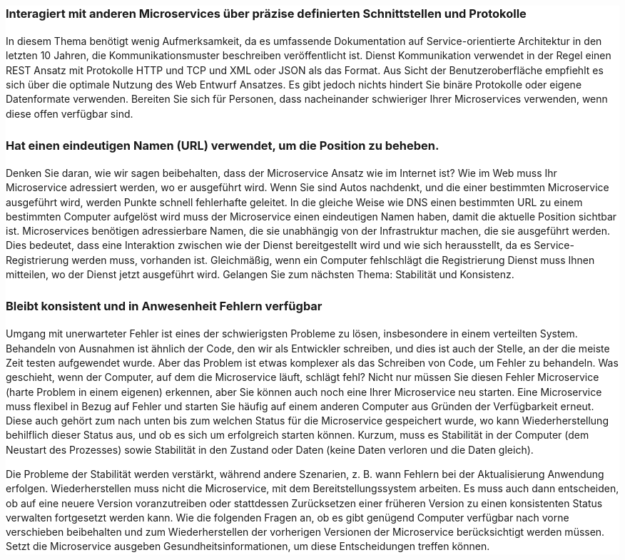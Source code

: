 
### <a name="interacts-with-other-microservices-over-well-defined-interfaces-and-protocols"></a>Interagiert mit anderen Microservices über präzise definierten Schnittstellen und Protokolle

In diesem Thema benötigt wenig Aufmerksamkeit, da es umfassende Dokumentation auf Service-orientierte Architektur in den letzten 10 Jahren, die Kommunikationsmuster beschreiben veröffentlicht ist. Dienst Kommunikation verwendet in der Regel einen REST Ansatz mit Protokolle HTTP und TCP und XML oder JSON als das Format. Aus Sicht der Benutzeroberfläche empfiehlt es sich über die optimale Nutzung des Web Entwurf Ansatzes. Es gibt jedoch nichts hindert Sie binäre Protokolle oder eigene Datenformate verwenden. Bereiten Sie sich für Personen, dass nacheinander schwieriger Ihrer Microservices verwenden, wenn diese offen verfügbar sind.

### <a name="has-a-unique-name-url-used-to-resolve-its-location"></a>Hat einen eindeutigen Namen (URL) verwendet, um die Position zu beheben.

Denken Sie daran, wie wir sagen beibehalten, dass der Microservice Ansatz wie im Internet ist? Wie im Web muss Ihr Microservice adressiert werden, wo er ausgeführt wird. Wenn Sie sind Autos nachdenkt, und die einer bestimmten Microservice ausgeführt wird, werden Punkte schnell fehlerhafte geleitet. In die gleiche Weise wie DNS einen bestimmten URL zu einem bestimmten Computer aufgelöst wird muss der Microservice einen eindeutigen Namen haben, damit die aktuelle Position sichtbar ist. Microservices benötigen adressierbare Namen, die sie unabhängig von der Infrastruktur machen, die sie ausgeführt werden. Dies bedeutet, dass eine Interaktion zwischen wie der Dienst bereitgestellt wird und wie sich herausstellt, da es Service-Registrierung werden muss, vorhanden ist. Gleichmäßig, wenn ein Computer fehlschlägt die Registrierung Dienst muss Ihnen mitteilen, wo der Dienst jetzt ausgeführt wird. Gelangen Sie zum nächsten Thema: Stabilität und Konsistenz.

### <a name="remains-consistent-and-available-in-the-presence-of-failures"></a>Bleibt konsistent und in Anwesenheit Fehlern verfügbar

Umgang mit unerwarteter Fehler ist eines der schwierigsten Probleme zu lösen, insbesondere in einem verteilten System. Behandeln von Ausnahmen ist ähnlich der Code, den wir als Entwickler schreiben, und dies ist auch der Stelle, an der die meiste Zeit testen aufgewendet wurde. Aber das Problem ist etwas komplexer als das Schreiben von Code, um Fehler zu behandeln. Was geschieht, wenn der Computer, auf dem die Microservice läuft, schlägt fehl? Nicht nur müssen Sie diesen Fehler Microservice (harte Problem in einem eigenen) erkennen, aber Sie können auch noch eine Ihrer Microservice neu starten. Eine Microservice muss flexibel in Bezug auf Fehler und starten Sie häufig auf einem anderen Computer aus Gründen der Verfügbarkeit erneut. Diese auch gehört zum nach unten bis zum welchen Status für die Microservice gespeichert wurde, wo kann Wiederherstellung behilflich dieser Status aus, und ob es sich um erfolgreich starten können. Kurzum, muss es Stabilität in der Computer (dem Neustart des Prozesses) sowie Stabilität in den Zustand oder Daten (keine Daten verloren und die Daten gleich).

Die Probleme der Stabilität werden verstärkt, während andere Szenarien, z. B. wann Fehlern bei der Aktualisierung Anwendung erfolgen. Wiederherstellen muss nicht die Microservice, mit dem Bereitstellungssystem arbeiten. Es muss auch dann entscheiden, ob auf eine neuere Version voranzutreiben oder stattdessen Zurücksetzen einer früheren Version zu einen konsistenten Status verwalten fortgesetzt werden kann. Wie die folgenden Fragen an, ob es gibt genügend Computer verfügbar nach vorne verschieben beibehalten und zum Wiederherstellen der vorherigen Versionen der Microservice berücksichtigt werden müssen. Setzt die Microservice ausgeben Gesundheitsinformationen, um diese Entscheidungen treffen können.
